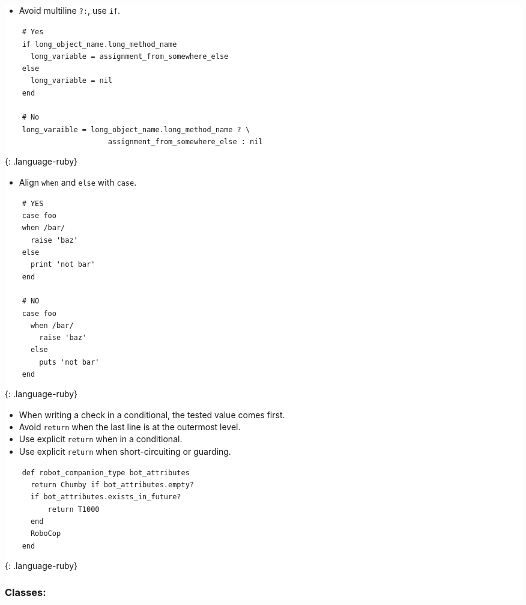 * Avoid multiline `?:`, use `if`.

~~~
    # Yes
    if long_object_name.long_method_name
      long_variable = assignment_from_somewhere_else
    else
      long_variable = nil
    end

    # No
    long_varaible = long_object_name.long_method_name ? \
                        assignment_from_somewhere_else : nil
~~~
{: .language-ruby}

* Align `when` and `else` with `case`.

~~~
    # YES
    case foo
    when /bar/
      raise 'baz'
    else
      print 'not bar'
    end

    # NO
    case foo
      when /bar/
        raise 'baz'
      else
        puts 'not bar'
    end
~~~
{: .language-ruby}

* When writing a check in a conditional, the tested value comes first.
* Avoid `return` when the last line is at the outermost level.
* Use explicit `return` when in a conditional.
* Use explicit `return` when short-circuiting or guarding.

~~~
    def robot_companion_type bot_attributes
      return Chumby if bot_attributes.empty?
      if bot_attributes.exists_in_future?
          return T1000
      end
      RoboCop
    end
~~~
{: .language-ruby}


### Classes:
